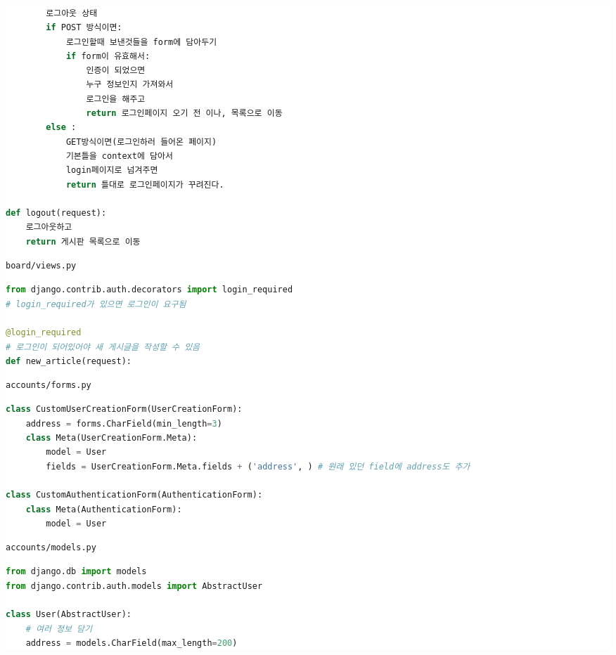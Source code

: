 ```python
        로그아웃 상태
        if POST 방식이면:
            로그인할때 보낸것들을 form에 담아두기
            if form이 유효해서:
                인증이 되었으면
                누구 정보인지 가져와서
                로그인을 해주고
                return 로그인페이지 오기 전 이나, 목록으로 이동
        else :
            GET방식이면(로그인하러 들어온 페이지)
            기본틀을 context에 담아서
            login페이지로 넘겨주면
            return 틀대로 로그인페이지가 꾸려진다.

def logout(request):
    로그아웃하고
    return 게시판 목록으로 이동

```

`board/views.py`
```python
from django.contrib.auth.decorators import login_required
# login_required가 있으면 로그인이 요구됨

@login_required
# 로그인이 되어있어야 새 게시글을 작성할 수 있음
def new_article(request):

```

`accounts/forms.py`
```python
class CustomUserCreationForm(UserCreationForm):
    address = forms.CharField(min_length=3)
    class Meta(UserCreationForm.Meta):
        model = User
        fields = UserCreationForm.Meta.fields + ('address', ) # 원래 있던 field에 address도 추가

class CustomAuthenticationForm(AuthenticationForm):
    class Meta(AuthenticationForm):
        model = User

```
`accounts/models.py`
```python
from django.db import models
from django.contrib.auth.models import AbstractUser

class User(AbstractUser):
    # 여러 정보 담기
    address = models.CharField(max_length=200)
```
